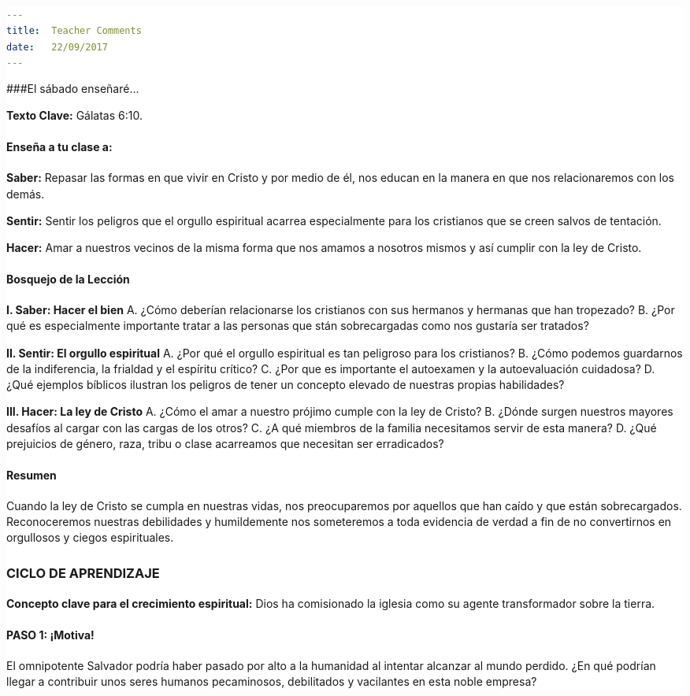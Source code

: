 ```yaml
---
title:  Teacher Comments
date:   22/09/2017
---
```


###El sábado enseñaré...

**Texto Clave:** Gálatas 6:10.
 
#### Enseña a tu clase a:

**Saber:** Repasar las formas en que vivir en Cristo y por medio de él, nos educan en la manera en que nos relacionaremos con los demás.

**Sentir:** Sentir los peligros que el orgullo espiritual acarrea especialmente para los cristianos que se creen salvos de tentación.

**Hacer:** Amar a nuestros vecinos de la misma forma que nos amamos a nosotros mismos y así cumplir con la ley de Cristo.

#### Bosquejo de la Lección

**I. Saber: Hacer el bien**
A. ¿Cómo deberían relacionarse los cristianos con sus hermanos y hermanas que han tropezado?
B. ¿Por qué es especialmente importante tratar a las personas que stán sobrecargadas como nos gustaría ser tratados?

**II. Sentir: El orgullo espiritual**
A. ¿Por qué el orgullo espiritual es tan peligroso para los cristianos?
B. ¿Cómo podemos guardarnos de la indiferencia, la frialdad y el espíritu crítico?
C. ¿Por que es importante el autoexamen y la autoevaluación cuidadosa?
D. ¿Qué ejemplos bíblicos ilustran los peligros de tener un concepto elevado de nuestras propias habilidades?

**III. Hacer: La ley de Cristo**
A. ¿Cómo el amar a nuestro prójimo cumple con la ley de Cristo?
B. ¿Dónde surgen nuestros mayores desafíos al cargar con las cargas de los otros?
C. ¿A qué miembros de la familia necesitamos servir de esta manera?
D. ¿Qué prejuicios de género, raza, tribu o clase acarreamos que necesitan ser erradicados?

#### Resumen

Cuando la ley de Cristo se cumpla en nuestras vidas, nos preocuparemos por aquellos que han caído y que están sobrecargados. Reconoceremos nuestras debilidades y humildemente nos someteremos a toda evidencia de verdad a fin de no convertirnos en orgullosos y ciegos espirituales.

### CICLO DE APRENDIZAJE

**Concepto clave para el crecimiento espiritual:** Dios ha comisionado la iglesia como su agente transformador sobre la tierra.

#### PASO 1: ¡Motiva!

El omnipotente Salvador podría haber pasado por alto a la humanidad al intentar alcanzar al mundo perdido. ¿En qué podrían llegar a contribuir unos seres humanos pecaminosos, debilitados y vacilantes en esta noble empresa?
